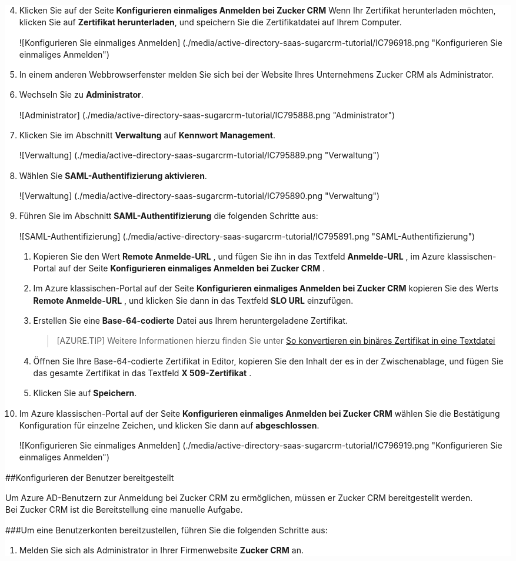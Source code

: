 4.  Klicken Sie auf der Seite **Konfigurieren einmaliges Anmelden bei Zucker CRM** Wenn Ihr Zertifikat herunterladen möchten, klicken Sie auf **Zertifikat herunterladen**, und speichern Sie die Zertifikatdatei auf Ihrem Computer.

    ![Konfigurieren Sie einmaliges Anmelden] (./media/active-directory-saas-sugarcrm-tutorial/IC796918.png "Konfigurieren Sie einmaliges Anmelden")

5.  In einem anderen Webbrowserfenster melden Sie sich bei der Website Ihres Unternehmens Zucker CRM als Administrator.

6.  Wechseln Sie zu **Administrator**.

    ![Administrator] (./media/active-directory-saas-sugarcrm-tutorial/IC795888.png "Administrator")

7.  Klicken Sie im Abschnitt **Verwaltung** auf **Kennwort Management**.

    ![Verwaltung] (./media/active-directory-saas-sugarcrm-tutorial/IC795889.png "Verwaltung")

8.  Wählen Sie **SAML-Authentifizierung aktivieren**.

    ![Verwaltung] (./media/active-directory-saas-sugarcrm-tutorial/IC795890.png "Verwaltung")

9.  Führen Sie im Abschnitt **SAML-Authentifizierung** die folgenden Schritte aus:

    ![SAML-Authentifizierung] (./media/active-directory-saas-sugarcrm-tutorial/IC795891.png "SAML-Authentifizierung")

    1.  Kopieren Sie den Wert **Remote Anmelde-URL** , und fügen Sie ihn in das Textfeld **Anmelde-URL** , im Azure klassischen-Portal auf der Seite **Konfigurieren einmaliges Anmelden bei Zucker CRM** .
    2.  Im Azure klassischen-Portal auf der Seite **Konfigurieren einmaliges Anmelden bei Zucker CRM** kopieren Sie des Werts **Remote Anmelde-URL** , und klicken Sie dann in das Textfeld **SLO URL** einzufügen.
    3.  Erstellen Sie eine **Base-64-codierte** Datei aus Ihrem heruntergeladene Zertifikat.

        >[AZURE.TIP] Weitere Informationen hierzu finden Sie unter [So konvertieren ein binäres Zertifikat in eine Textdatei](http://youtu.be/PlgrzUZ-Y1o)

    4.  Öffnen Sie Ihre Base-64-codierte Zertifikat in Editor, kopieren Sie den Inhalt der es in der Zwischenablage, und fügen Sie das gesamte Zertifikat in das Textfeld **X 509-Zertifikat** .
    5.  Klicken Sie auf **Speichern**.

10. Im Azure klassischen-Portal auf der Seite **Konfigurieren einmaliges Anmelden bei Zucker CRM** wählen Sie die Bestätigung Konfiguration für einzelne Zeichen, und klicken Sie dann auf **abgeschlossen**.

    ![Konfigurieren Sie einmaliges Anmelden] (./media/active-directory-saas-sugarcrm-tutorial/IC796919.png "Konfigurieren Sie einmaliges Anmelden")

##<a name="configuring-user-provisioning"></a>Konfigurieren der Benutzer bereitgestellt
  
Um Azure AD-Benutzern zur Anmeldung bei Zucker CRM zu ermöglichen, müssen er Zucker CRM bereitgestellt werden.  
Bei Zucker CRM ist die Bereitstellung eine manuelle Aufgabe.

###<a name="to-provision-a-user-accounts-perform-the-following-steps"></a>Um eine Benutzerkonten bereitzustellen, führen Sie die folgenden Schritte aus:

1.  Melden Sie sich als Administrator in Ihrer Firmenwebsite **Zucker CRM** an.
